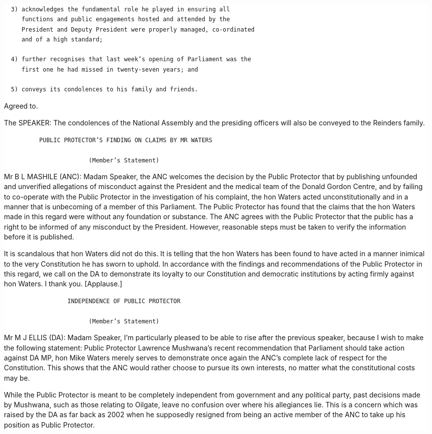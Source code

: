       3) acknowledges the fundamental role he played in ensuring all
         functions and public engagements hosted and attended by the
         President and Deputy President were properly managed, co-ordinated
         and of a high standard;

      4) further recognises that last week’s opening of Parliament was the
         first one he had missed in twenty-seven years; and

      5) conveys its condolences to his family and friends.


Agreed to.

The SPEAKER: The condolences of the National Assembly and the presiding
officers will also be conveyed to the Reinders family.

              PUBLIC PROTECTOR’S FINDING ON CLAIMS BY MR WATERS

                            (Member’s Statement)

Mr B L MASHILE (ANC): Madam Speaker, the ANC welcomes the decision by the
Public Protector that by publishing unfounded and unverified allegations of
misconduct against the President and the medical team of the Donald Gordon
Centre, and by failing to co-operate with the Public Protector in the
investigation of his complaint, the hon Waters acted unconstitutionally and
in a manner that is unbecoming of a member of this Parliament.
The Public Protector has found that the claims that the hon Waters made in
this regard were without any foundation or substance. The ANC agrees with
the Public Protector that the public has a right to be informed of any
misconduct by the President. However, reasonable steps must be taken to
verify the information before it is published.

It is scandalous that hon Waters did not do this. It is telling that the
hon Waters has been found to have acted in a manner inimical to the very
Constitution he has sworn to uphold. In accordance with the findings and
recommendations of the Public Protector in this regard, we call on the DA
to demonstrate its loyalty to our Constitution and democratic institutions
by acting firmly against hon Waters. I thank you. [Applause.]

                      INDEPENDENCE OF PUBLIC PROTECTOR

                            (Member’s Statement)

Mr M J ELLIS (DA): Madam Speaker, I’m particularly pleased to be able to
rise after the previous speaker, because I wish to make the following
statement: Public Protector Lawrence Mushwana’s recent recommendation that
Parliament should take action against DA MP, hon Mike Waters merely serves
to demonstrate once again the ANC’s complete lack of respect for the
Constitution. This shows that the ANC would rather choose to pursue its own
interests, no matter what the constitutional costs may be.

While the Public Protector is meant to be completely independent from
government and any political party, past decisions made by Mushwana, such
as those relating to Oilgate, leave no confusion over where his allegiances
lie. This is a concern which was raised by the DA as far back as 2002 when
he supposedly resigned from being an active member of the ANC to take up
his position as Public Protector.
